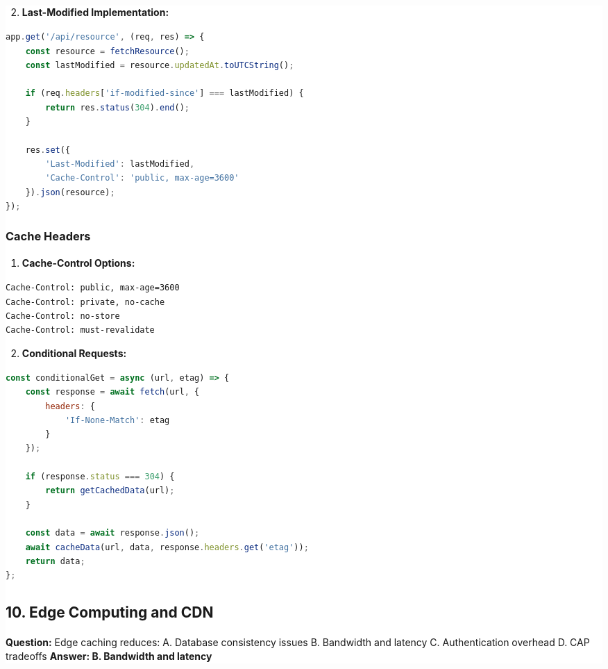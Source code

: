 2. **Last-Modified Implementation:**
```javascript
app.get('/api/resource', (req, res) => {
    const resource = fetchResource();
    const lastModified = resource.updatedAt.toUTCString();

    if (req.headers['if-modified-since'] === lastModified) {
        return res.status(304).end();
    }

    res.set({
        'Last-Modified': lastModified,
        'Cache-Control': 'public, max-age=3600'
    }).json(resource);
});
```

### Cache Headers
1. **Cache-Control Options:**
```http
Cache-Control: public, max-age=3600
Cache-Control: private, no-cache
Cache-Control: no-store
Cache-Control: must-revalidate
```

2. **Conditional Requests:**
```javascript
const conditionalGet = async (url, etag) => {
    const response = await fetch(url, {
        headers: {
            'If-None-Match': etag
        }
    });

    if (response.status === 304) {
        return getCachedData(url);
    }

    const data = await response.json();
    await cacheData(url, data, response.headers.get('etag'));
    return data;
};
```

## 10. Edge Computing and CDN
**Question:** Edge caching reduces:
A. Database consistency issues
B. Bandwidth and latency
C. Authentication overhead
D. CAP tradeoffs
**Answer: B. Bandwidth and latency**
